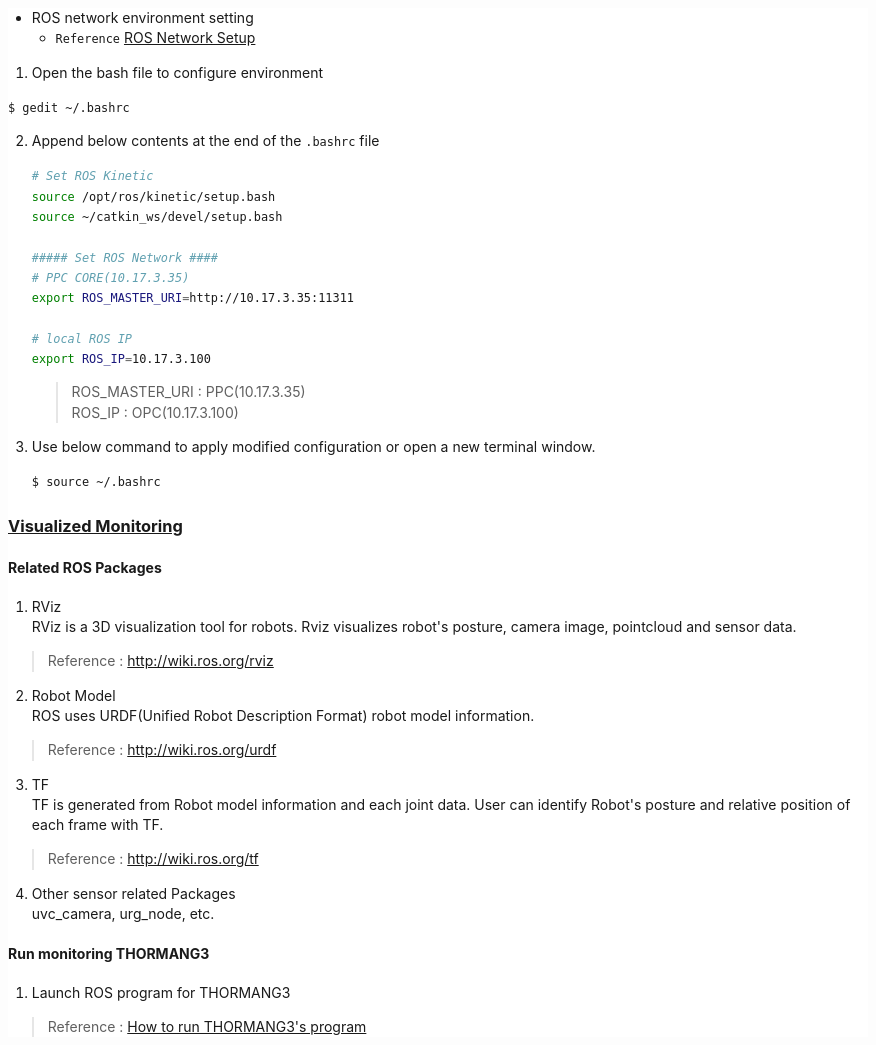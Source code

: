 - ROS network environment setting
  - `Reference` [ROS Network Setup](http://wiki.ros.org/ROS/NetworkSetup)  

1. Open the bash file to configure environment  
  ```bash
  $ gedit ~/.bashrc
  ```

2. Append below contents at the end of the `.bashrc` file  
    ```bash
    # Set ROS Kinetic
    source /opt/ros/kinetic/setup.bash
    source ~/catkin_ws/devel/setup.bash

    ##### Set ROS Network ####
    # PPC CORE(10.17.3.35)
    export ROS_MASTER_URI=http://10.17.3.35:11311 

    # local ROS IP
    export ROS_IP=10.17.3.100
    ```
    > ROS_MASTER_URI : PPC(10.17.3.35)  
    > ROS_IP : OPC(10.17.3.100)  

3. Use below command to apply modified configuration or open a new terminal window.  

    ```bash
    $ source ~/.bashrc
    ```

### [Visualized Monitoring](#visualized-monitoring)

#### Related ROS Packages  
1. RViz  
  RViz is a 3D visualization tool for robots. Rviz visualizes robot's posture, camera image, pointcloud and sensor data.  
  > Reference : http://wiki.ros.org/rviz

2. Robot Model  
  ROS uses URDF(Unified Robot Description Format) robot model information.  
  > Reference : http://wiki.ros.org/urdf  

3. TF  
  TF is generated from Robot model information and each joint data. User can identify Robot's posture and relative position of each frame with TF.  
  > Reference : http://wiki.ros.org/tf

4. Other sensor related Packages  
  uvc_camera, urg_node, etc.  

#### Run monitoring THORMANG3  
1. Launch ROS program for THORMANG3  
  > Reference : [How to run THORMANG3's program]


[Usage]: /docs/kr/platform/thormang3/thormang3_ros_packages/#thormang3_walking_module
[H54-200-S500-R]: /docs/kr/dxl/pro/h54-200-s500-r/
[H54-100-S500-R]: /docs/kr/dxl/pro/h54-100-s500-r/
[H42-20-S300-R]: /docs/kr/dxl/pro/h42-20-s300-r/
[MPC Installation]: /docs/kr/platform/thormang3/getting_started/#mpc-installation
[PPC Installation]: /docs/kr/platform/thormang3/getting_started/#ppc-installation
[OPC Installation]: /docs/kr/platform/thormang3/getting_started/#opc-installation
[ROBOTIS-THORMANG-OPC]: /docs/kr/platform/thormang3/thormang3_ros_packages/#opc-packages
[ROSOTIS-THORMANG-Common]: /docs/kr/platform/thormang3/thormang3_ros_packages/#common-packages
[Example Setting for OPC]: /docs/kr/platform/thormang3/getting_started/#ros-environment-setting
[How to execute Simple Demonstration]: /docs/kr/platform/thormang3/thormang3_operation/#simple-demo
[How to execute OPC's GUI program]: /docs/kr/platform/thormang3/thormang3_operation/#gui-program
[How to run THORMANG3's program]: /docs/kr/platform/thormang3/thormang3_operation/#thormang3-operation
[How to calibrate feet ft sensors]: /docs/kr/platform/thormang3/thormang3_operation/#calibrate-ft-sensors
[thormang3_sensor]: /docs/kr/platform/thormang3/thormang3_ros_packages/#thormang3-sensors
[thormang3_manager]: /docs/kr/platform/thormang3/thormang3_ros_packages/#thormang3_manager
[thormang3_manipulation_module]: /docs/kr/platform/thormang3/thormang3_ros_packages/#thormang3_manipulation_module
[thormang3_walking_module]: /docs/kr/platform/thormang3/thormang3_ros_packages/#thormang3_walking_module
[thormang3_feet_ft_module]: /docs/kr/platform/thormang3/thormang3_ros_packages/#thormang3_feet_ft_module
[thormang3_demo]: /docs/kr/platform/thormang3/thormang3_ros_packages/#thormang3-demo
[thormang3_foot_step_generator]: /docs/kr/platform/thormang3/thormang3_ros_packages/#thormang3-foot-setp-generator
[Balance Parameter]: /docs/kr/platform/thormang3/thormang3_ros_packages/#thormang3-walking-module-msgs
[thormang3_foot_step_generator/data/balance_param.yaml]: /docs/kr/platform/thormang3/thormang3_ros_packages/#thormang3-foot-setp-generator
[footstep_planner]: /docs/kr/platform/thormang3/thormang3_ros_packages/#humanoid-navigation
